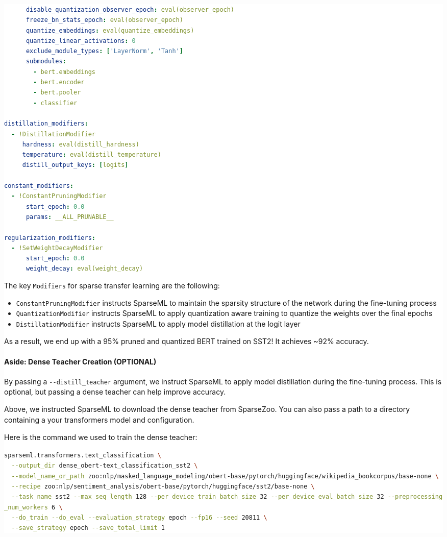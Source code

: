 ```yaml
      disable_quantization_observer_epoch: eval(observer_epoch)
      freeze_bn_stats_epoch: eval(observer_epoch)
      quantize_embeddings: eval(quantize_embeddings)
      quantize_linear_activations: 0
      exclude_module_types: ['LayerNorm', 'Tanh']
      submodules:
        - bert.embeddings
        - bert.encoder
        - bert.pooler
        - classifier

distillation_modifiers:
  - !DistillationModifier
     hardness: eval(distill_hardness)
     temperature: eval(distill_temperature)
     distill_output_keys: [logits]

constant_modifiers:
  - !ConstantPruningModifier
      start_epoch: 0.0
      params: __ALL_PRUNABLE__

regularization_modifiers:
  - !SetWeightDecayModifier
      start_epoch: 0.0
      weight_decay: eval(weight_decay)
```
   
The key `Modifiers` for sparse transfer learning are the following:
- `ConstantPruningModifier` instructs SparseML to maintain the sparsity structure of the network during the fine-tuning process
- `QuantizationModifier` instructs SparseML to apply quantization aware training to quantize the weights over the final epochs
- `DistillationModifier` instructs SparseML to apply model distillation at the logit layer
   
As a result, we end up with a 95% pruned and quantized BERT trained on SST2! It achieves ~92% accuracy.

#### Aside: Dense Teacher Creation (OPTIONAL)

By passing a `--distill_teacher` argument, we instruct SparseML to apply model distillation during the fine-tuning process. This is optional, but passing a dense teacher can help improve accuracy.

Above, we instructed SparseML to download the dense teacher from SparseZoo. You can also pass a path to a directory containing a your transformers model and configuration.

Here is the command we used to train the dense teacher:

```bash
sparseml.transformers.text_classification \
  --output_dir dense_obert-text_classification_sst2 \
  --model_name_or_path zoo:nlp/masked_language_modeling/obert-base/pytorch/huggingface/wikipedia_bookcorpus/base-none \
  --recipe zoo:nlp/sentiment_analysis/obert-base/pytorch/huggingface/sst2/base-none \
  --task_name sst2 --max_seq_length 128 --per_device_train_batch_size 32 --per_device_eval_batch_size 32 --preprocessing_num_workers 6 \
  --do_train --do_eval --evaluation_strategy epoch --fp16 --seed 20811 \
  --save_strategy epoch --save_total_limit 1
```

